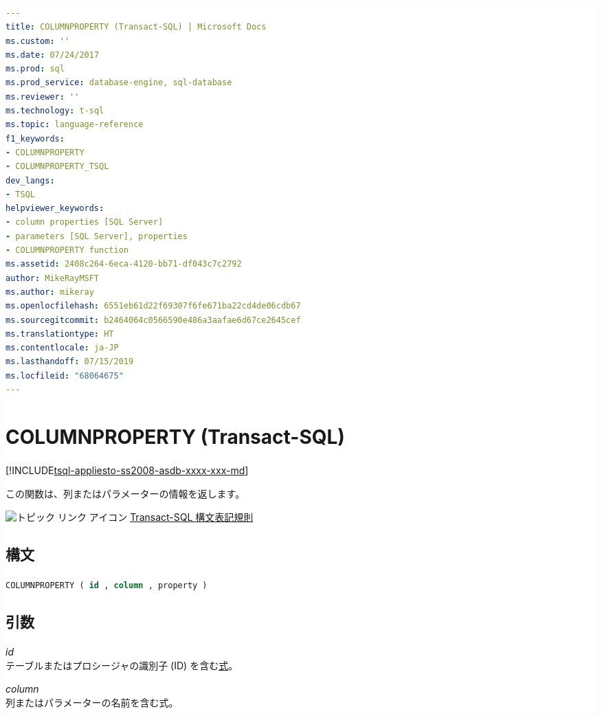 ```yaml
---
title: COLUMNPROPERTY (Transact-SQL) | Microsoft Docs
ms.custom: ''
ms.date: 07/24/2017
ms.prod: sql
ms.prod_service: database-engine, sql-database
ms.reviewer: ''
ms.technology: t-sql
ms.topic: language-reference
f1_keywords:
- COLUMNPROPERTY
- COLUMNPROPERTY_TSQL
dev_langs:
- TSQL
helpviewer_keywords:
- column properties [SQL Server]
- parameters [SQL Server], properties
- COLUMNPROPERTY function
ms.assetid: 2408c264-6eca-4120-bb71-df043c7c2792
author: MikeRayMSFT
ms.author: mikeray
ms.openlocfilehash: 6551eb61d22f69307f6fe671ba22cd4de06cdb67
ms.sourcegitcommit: b2464064c0566590e486a3aafae6d67ce2645cef
ms.translationtype: HT
ms.contentlocale: ja-JP
ms.lasthandoff: 07/15/2019
ms.locfileid: "68064675"
---
```

# <a name="columnproperty-transact-sql"></a>COLUMNPROPERTY (Transact-SQL)
[!INCLUDE[tsql-appliesto-ss2008-asdb-xxxx-xxx-md](../../includes/tsql-appliesto-ss2008-asdb-xxxx-xxx-md.md)]

この関数は、列またはパラメーターの情報を返します。
  
![トピック リンク アイコン](../../database-engine/configure-windows/media/topic-link.gif "トピック リンク アイコン") [Transact-SQL 構文表記規則](../../t-sql/language-elements/transact-sql-syntax-conventions-transact-sql.md)
  
## <a name="syntax"></a>構文  
  
```sql
COLUMNPROPERTY ( id , column , property )   
```  
  
## <a name="arguments"></a>引数  
*id*  
テーブルまたはプロシージャの識別子 (ID) を含む[式](../../t-sql/language-elements/expressions-transact-sql.md)。
  
*column*  
列またはパラメーターの名前を含む式。
  